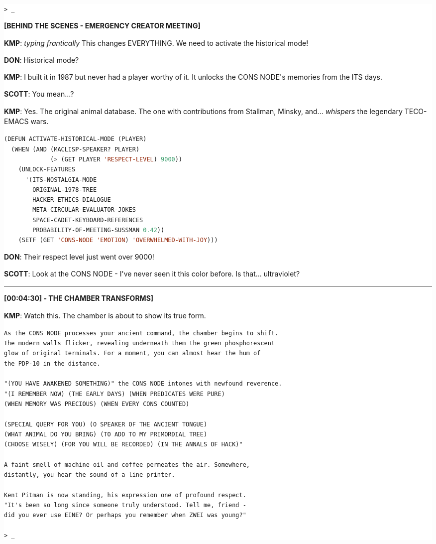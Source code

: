 ```
> _
```

**[BEHIND THE SCENES - EMERGENCY CREATOR MEETING]**

**KMP**: *typing frantically* This changes EVERYTHING. We need to activate the historical mode!

**DON**: Historical mode?

**KMP**: I built it in 1987 but never had a player worthy of it. It unlocks the CONS NODE's memories from the ITS days.

**SCOTT**: You mean...?

**KMP**: Yes. The original animal database. The one with contributions from Stallman, Minsky, and... *whispers* the legendary TECO-EMACS wars.

```lisp
(DEFUN ACTIVATE-HISTORICAL-MODE (PLAYER)
  (WHEN (AND (MACLISP-SPEAKER? PLAYER)
             (> (GET PLAYER 'RESPECT-LEVEL) 9000))
    (UNLOCK-FEATURES 
      '(ITS-NOSTALGIA-MODE
        ORIGINAL-1978-TREE
        HACKER-ETHICS-DIALOGUE
        META-CIRCULAR-EVALUATOR-JOKES
        SPACE-CADET-KEYBOARD-REFERENCES
        PROBABILITY-OF-MEETING-SUSSMAN 0.42))
    (SETF (GET 'CONS-NODE 'EMOTION) 'OVERWHELMED-WITH-JOY)))
```

**DON**: Their respect level just went over 9000!

**SCOTT**: Look at the CONS NODE - I've never seen it this color before. Is that... ultraviolet?

---

**[00:04:30] - THE CHAMBER TRANSFORMS]**

**KMP**: Watch this. The chamber is about to show its true form.

```
As the CONS NODE processes your ancient command, the chamber begins to shift.
The modern walls flicker, revealing underneath them the green phosphorescent 
glow of original terminals. For a moment, you can almost hear the hum of 
the PDP-10 in the distance.

"(YOU HAVE AWAKENED SOMETHING)" the CONS NODE intones with newfound reverence.
"(I REMEMBER NOW) (THE EARLY DAYS) (WHEN PREDICATES WERE PURE)
(WHEN MEMORY WAS PRECIOUS) (WHEN EVERY CONS COUNTED)

(SPECIAL QUERY FOR YOU) (O SPEAKER OF THE ANCIENT TONGUE)
(WHAT ANIMAL DO YOU BRING) (TO ADD TO MY PRIMORDIAL TREE)
(CHOOSE WISELY) (FOR YOU WILL BE RECORDED) (IN THE ANNALS OF HACK)"

A faint smell of machine oil and coffee permeates the air. Somewhere, 
distantly, you hear the sound of a line printer.

Kent Pitman is now standing, his expression one of profound respect.
"It's been so long since someone truly understood. Tell me, friend - 
did you ever use EINE? Or perhaps you remember when ZWEI was young?"

> _
```

